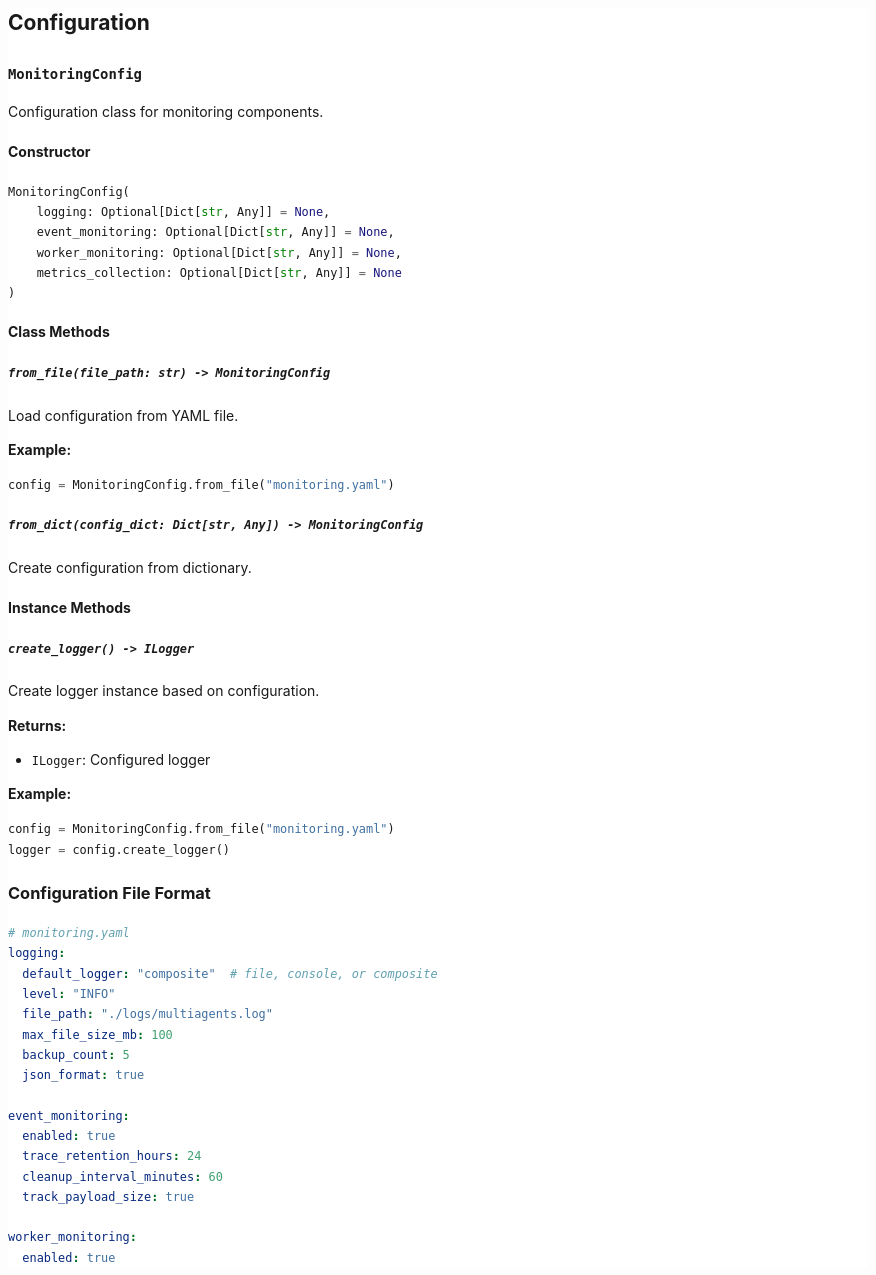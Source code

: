 ## Configuration

### `MonitoringConfig`

Configuration class for monitoring components.

#### Constructor

```python
MonitoringConfig(
    logging: Optional[Dict[str, Any]] = None,
    event_monitoring: Optional[Dict[str, Any]] = None,
    worker_monitoring: Optional[Dict[str, Any]] = None,
    metrics_collection: Optional[Dict[str, Any]] = None
)
```

#### Class Methods

##### `from_file(file_path: str) -> MonitoringConfig`

Load configuration from YAML file.

**Example:**
```python
config = MonitoringConfig.from_file("monitoring.yaml")
```

##### `from_dict(config_dict: Dict[str, Any]) -> MonitoringConfig`

Create configuration from dictionary.

#### Instance Methods

##### `create_logger() -> ILogger`

Create logger instance based on configuration.

**Returns:**
- `ILogger`: Configured logger

**Example:**
```python
config = MonitoringConfig.from_file("monitoring.yaml")
logger = config.create_logger()
```

### Configuration File Format

```yaml
# monitoring.yaml
logging:
  default_logger: "composite"  # file, console, or composite
  level: "INFO"
  file_path: "./logs/multiagents.log"
  max_file_size_mb: 100
  backup_count: 5
  json_format: true

event_monitoring:
  enabled: true
  trace_retention_hours: 24
  cleanup_interval_minutes: 60
  track_payload_size: true

worker_monitoring:
  enabled: true
```